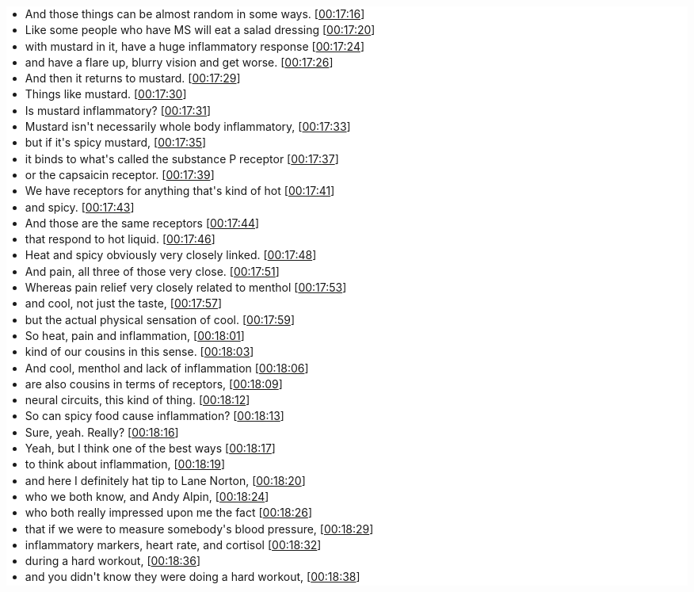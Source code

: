 *  And those things can be almost random in some ways. [[00:17:16](https://www.youtube.com/watch?v=xVvSe9xJoys&t=1036.44s)]
*  Like some people who have MS will eat a salad dressing [[00:17:20](https://www.youtube.com/watch?v=xVvSe9xJoys&t=1040.52s)]
*  with mustard in it, have a huge inflammatory response [[00:17:24](https://www.youtube.com/watch?v=xVvSe9xJoys&t=1044.04s)]
*  and have a flare up, blurry vision and get worse. [[00:17:26](https://www.youtube.com/watch?v=xVvSe9xJoys&t=1046.24s)]
*  And then it returns to mustard. [[00:17:29](https://www.youtube.com/watch?v=xVvSe9xJoys&t=1049.08s)]
*  Things like mustard. [[00:17:30](https://www.youtube.com/watch?v=xVvSe9xJoys&t=1050.84s)]
*  Is mustard inflammatory? [[00:17:31](https://www.youtube.com/watch?v=xVvSe9xJoys&t=1051.68s)]
*  Mustard isn't necessarily whole body inflammatory, [[00:17:33](https://www.youtube.com/watch?v=xVvSe9xJoys&t=1053.64s)]
*  but if it's spicy mustard, [[00:17:35](https://www.youtube.com/watch?v=xVvSe9xJoys&t=1055.84s)]
*  it binds to what's called the substance P receptor [[00:17:37](https://www.youtube.com/watch?v=xVvSe9xJoys&t=1057.72s)]
*  or the capsaicin receptor. [[00:17:39](https://www.youtube.com/watch?v=xVvSe9xJoys&t=1059.92s)]
*  We have receptors for anything that's kind of hot [[00:17:41](https://www.youtube.com/watch?v=xVvSe9xJoys&t=1061.28s)]
*  and spicy. [[00:17:43](https://www.youtube.com/watch?v=xVvSe9xJoys&t=1063.72s)]
*  And those are the same receptors [[00:17:44](https://www.youtube.com/watch?v=xVvSe9xJoys&t=1064.88s)]
*  that respond to hot liquid. [[00:17:46](https://www.youtube.com/watch?v=xVvSe9xJoys&t=1066.64s)]
*  Heat and spicy obviously very closely linked. [[00:17:48](https://www.youtube.com/watch?v=xVvSe9xJoys&t=1068.76s)]
*  And pain, all three of those very close. [[00:17:51](https://www.youtube.com/watch?v=xVvSe9xJoys&t=1071.44s)]
*  Whereas pain relief very closely related to menthol [[00:17:53](https://www.youtube.com/watch?v=xVvSe9xJoys&t=1073.28s)]
*  and cool, not just the taste, [[00:17:57](https://www.youtube.com/watch?v=xVvSe9xJoys&t=1077.12s)]
*  but the actual physical sensation of cool. [[00:17:59](https://www.youtube.com/watch?v=xVvSe9xJoys&t=1079.0s)]
*  So heat, pain and inflammation, [[00:18:01](https://www.youtube.com/watch?v=xVvSe9xJoys&t=1081.56s)]
*  kind of our cousins in this sense. [[00:18:03](https://www.youtube.com/watch?v=xVvSe9xJoys&t=1083.3999999999999s)]
*  And cool, menthol and lack of inflammation [[00:18:06](https://www.youtube.com/watch?v=xVvSe9xJoys&t=1086.0s)]
*  are also cousins in terms of receptors, [[00:18:09](https://www.youtube.com/watch?v=xVvSe9xJoys&t=1089.72s)]
*  neural circuits, this kind of thing. [[00:18:12](https://www.youtube.com/watch?v=xVvSe9xJoys&t=1092.16s)]
*  So can spicy food cause inflammation? [[00:18:13](https://www.youtube.com/watch?v=xVvSe9xJoys&t=1093.8799999999999s)]
*  Sure, yeah. Really? [[00:18:16](https://www.youtube.com/watch?v=xVvSe9xJoys&t=1096.52s)]
*  Yeah, but I think one of the best ways [[00:18:17](https://www.youtube.com/watch?v=xVvSe9xJoys&t=1097.8s)]
*  to think about inflammation, [[00:18:19](https://www.youtube.com/watch?v=xVvSe9xJoys&t=1099.72s)]
*  and here I definitely hat tip to Lane Norton, [[00:18:20](https://www.youtube.com/watch?v=xVvSe9xJoys&t=1100.92s)]
*  who we both know, and Andy Alpin, [[00:18:24](https://www.youtube.com/watch?v=xVvSe9xJoys&t=1104.36s)]
*  who both really impressed upon me the fact [[00:18:26](https://www.youtube.com/watch?v=xVvSe9xJoys&t=1106.96s)]
*  that if we were to measure somebody's blood pressure, [[00:18:29](https://www.youtube.com/watch?v=xVvSe9xJoys&t=1109.64s)]
*  inflammatory markers, heart rate, and cortisol [[00:18:32](https://www.youtube.com/watch?v=xVvSe9xJoys&t=1112.96s)]
*  during a hard workout, [[00:18:36](https://www.youtube.com/watch?v=xVvSe9xJoys&t=1116.84s)]
*  and you didn't know they were doing a hard workout, [[00:18:38](https://www.youtube.com/watch?v=xVvSe9xJoys&t=1118.28s)]